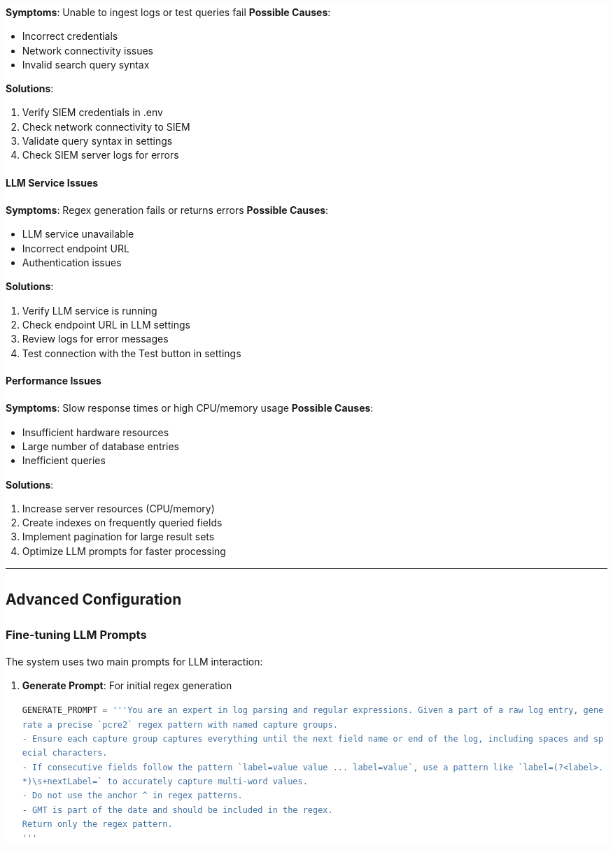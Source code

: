 **Symptoms**: Unable to ingest logs or test queries fail
**Possible Causes**:
- Incorrect credentials
- Network connectivity issues
- Invalid search query syntax

**Solutions**:
1. Verify SIEM credentials in .env
2. Check network connectivity to SIEM
3. Validate query syntax in settings
4. Check SIEM server logs for errors

#### LLM Service Issues

**Symptoms**: Regex generation fails or returns errors
**Possible Causes**:
- LLM service unavailable
- Incorrect endpoint URL
- Authentication issues

**Solutions**:
1. Verify LLM service is running
2. Check endpoint URL in LLM settings
3. Review logs for error messages
4. Test connection with the Test button in settings

#### Performance Issues

**Symptoms**: Slow response times or high CPU/memory usage
**Possible Causes**:
- Insufficient hardware resources
- Large number of database entries
- Inefficient queries

**Solutions**:
1. Increase server resources (CPU/memory)
2. Create indexes on frequently queried fields
3. Implement pagination for large result sets
4. Optimize LLM prompts for faster processing

---

## Advanced Configuration

### Fine-tuning LLM Prompts

The system uses two main prompts for LLM interaction:

1. **Generate Prompt**: For initial regex generation
   ```python
   GENERATE_PROMPT = '''You are an expert in log parsing and regular expressions. Given a part of a raw log entry, generate a precise `pcre2` regex pattern with named capture groups.  
   - Ensure each capture group captures everything until the next field name or end of the log, including spaces and special characters. 
   - If consecutive fields follow the pattern `label=value value ... label=value`, use a pattern like `label=(?<label>.*)\s+nextLabel=` to accurately capture multi-word values.
   - Do not use the anchor ^ in regex patterns.
   - GMT is part of the date and should be included in the regex.
   Return only the regex pattern.
   '''
   ```
